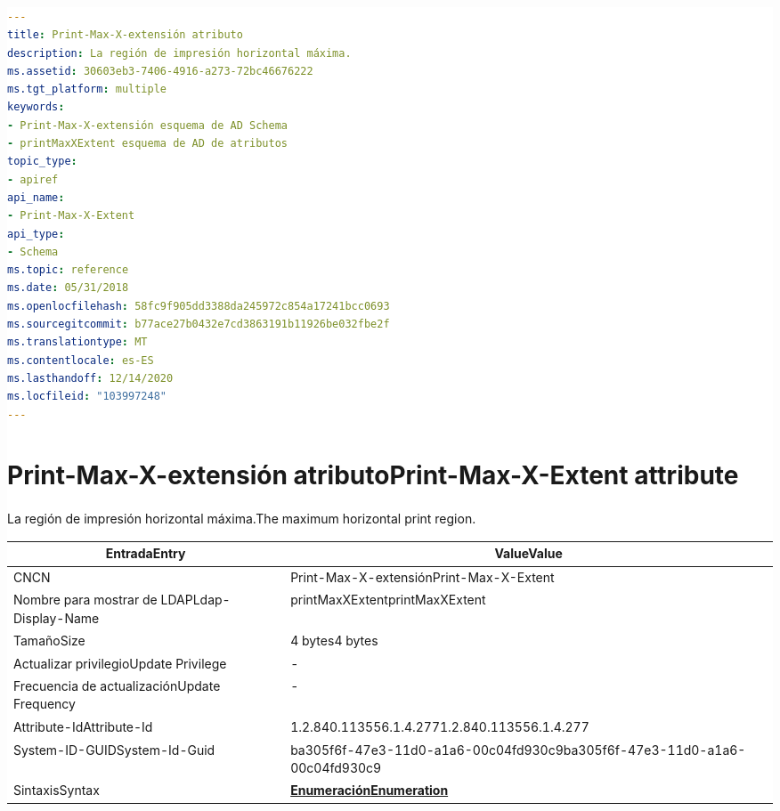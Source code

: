 ```yaml
---
title: Print-Max-X-extensión atributo
description: La región de impresión horizontal máxima.
ms.assetid: 30603eb3-7406-4916-a273-72bc46676222
ms.tgt_platform: multiple
keywords:
- Print-Max-X-extensión esquema de AD Schema
- printMaxXExtent esquema de AD de atributos
topic_type:
- apiref
api_name:
- Print-Max-X-Extent
api_type:
- Schema
ms.topic: reference
ms.date: 05/31/2018
ms.openlocfilehash: 58fc9f905dd3388da245972c854a17241bcc0693
ms.sourcegitcommit: b77ace27b0432e7cd3863191b11926be032fbe2f
ms.translationtype: MT
ms.contentlocale: es-ES
ms.lasthandoff: 12/14/2020
ms.locfileid: "103997248"
---
```

# <a name="print-max-x-extent-attribute"></a><span data-ttu-id="2bdee-105">Print-Max-X-extensión atributo</span><span class="sxs-lookup"><span data-stu-id="2bdee-105">Print-Max-X-Extent attribute</span></span>

<span data-ttu-id="2bdee-106">La región de impresión horizontal máxima.</span><span class="sxs-lookup"><span data-stu-id="2bdee-106">The maximum horizontal print region.</span></span>



| <span data-ttu-id="2bdee-107">Entrada</span><span class="sxs-lookup"><span data-stu-id="2bdee-107">Entry</span></span> | <span data-ttu-id="2bdee-108">Value</span><span class="sxs-lookup"><span data-stu-id="2bdee-108">Value</span></span> |
|-------------------|--------------------------------------|
| <span data-ttu-id="2bdee-109">CN</span><span class="sxs-lookup"><span data-stu-id="2bdee-109">CN</span></span>                | <span data-ttu-id="2bdee-110">Print-Max-X-extensión</span><span class="sxs-lookup"><span data-stu-id="2bdee-110">Print-Max-X-Extent</span></span>                   |
| <span data-ttu-id="2bdee-111">Nombre para mostrar de LDAP</span><span class="sxs-lookup"><span data-stu-id="2bdee-111">Ldap-Display-Name</span></span> | <span data-ttu-id="2bdee-112">printMaxXExtent</span><span class="sxs-lookup"><span data-stu-id="2bdee-112">printMaxXExtent</span></span>                      |
| <span data-ttu-id="2bdee-113">Tamaño</span><span class="sxs-lookup"><span data-stu-id="2bdee-113">Size</span></span>              | <span data-ttu-id="2bdee-114">4 bytes</span><span class="sxs-lookup"><span data-stu-id="2bdee-114">4 bytes</span></span>                              |
| <span data-ttu-id="2bdee-115">Actualizar privilegio</span><span class="sxs-lookup"><span data-stu-id="2bdee-115">Update Privilege</span></span>  | \-                                   |
| <span data-ttu-id="2bdee-116">Frecuencia de actualización</span><span class="sxs-lookup"><span data-stu-id="2bdee-116">Update Frequency</span></span>  | \-                                   |
| <span data-ttu-id="2bdee-117">Attribute-Id</span><span class="sxs-lookup"><span data-stu-id="2bdee-117">Attribute-Id</span></span>      | <span data-ttu-id="2bdee-118">1.2.840.113556.1.4.277</span><span class="sxs-lookup"><span data-stu-id="2bdee-118">1.2.840.113556.1.4.277</span></span>               |
| <span data-ttu-id="2bdee-119">System-ID-GUID</span><span class="sxs-lookup"><span data-stu-id="2bdee-119">System-Id-Guid</span></span>    | <span data-ttu-id="2bdee-120">ba305f6f-47e3-11d0-a1a6-00c04fd930c9</span><span class="sxs-lookup"><span data-stu-id="2bdee-120">ba305f6f-47e3-11d0-a1a6-00c04fd930c9</span></span> |
| <span data-ttu-id="2bdee-121">Sintaxis</span><span class="sxs-lookup"><span data-stu-id="2bdee-121">Syntax</span></span>            | [<span data-ttu-id="2bdee-122">**Enumeración**</span><span class="sxs-lookup"><span data-stu-id="2bdee-122">**Enumeration**</span></span>](s-enumeration.md) |
